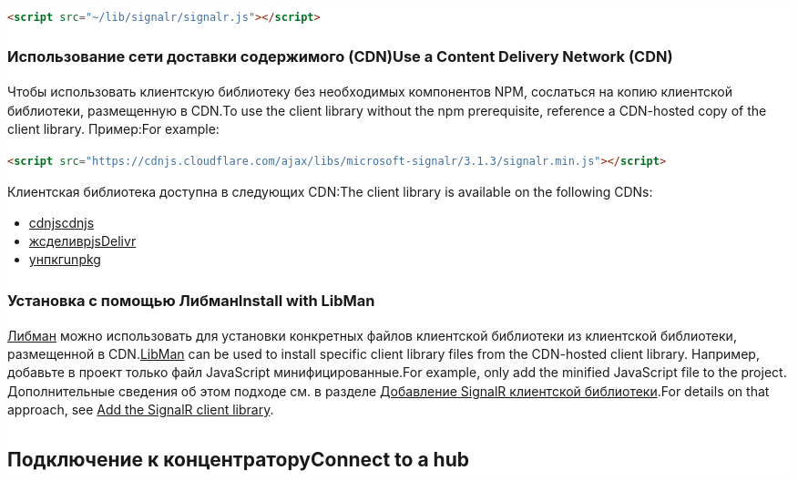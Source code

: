 ```html
<script src="~/lib/signalr/signalr.js"></script>
```

### <a name="use-a-content-delivery-network-cdn"></a><span data-ttu-id="144f4-254">Использование сети доставки содержимого (CDN)</span><span class="sxs-lookup"><span data-stu-id="144f4-254">Use a Content Delivery Network (CDN)</span></span>

<span data-ttu-id="144f4-255">Чтобы использовать клиентскую библиотеку без необходимых компонентов NPM, сослаться на копию клиентской библиотеки, размещенную в CDN.</span><span class="sxs-lookup"><span data-stu-id="144f4-255">To use the client library without the npm prerequisite, reference a CDN-hosted copy of the client library.</span></span> <span data-ttu-id="144f4-256">Пример:</span><span class="sxs-lookup"><span data-stu-id="144f4-256">For example:</span></span>

```html
<script src="https://cdnjs.cloudflare.com/ajax/libs/microsoft-signalr/3.1.3/signalr.min.js"></script>
```

<span data-ttu-id="144f4-257">Клиентская библиотека доступна в следующих CDN:</span><span class="sxs-lookup"><span data-stu-id="144f4-257">The client library is available on the following CDNs:</span></span>

* [<span data-ttu-id="144f4-258">cdnjs</span><span class="sxs-lookup"><span data-stu-id="144f4-258">cdnjs</span></span>](https://cdnjs.com/libraries/aspnet-signalr)
* [<span data-ttu-id="144f4-259">жсделивр</span><span class="sxs-lookup"><span data-stu-id="144f4-259">jsDelivr</span></span>](https://www.jsdelivr.com/package/npm/@aspnet/signalr)
* [<span data-ttu-id="144f4-260">унпкг</span><span class="sxs-lookup"><span data-stu-id="144f4-260">unpkg</span></span>](https://unpkg.com/@aspnet/signalr@next/dist/browser/signalr.min.js)

### <a name="install-with-libman"></a><span data-ttu-id="144f4-261">Установка с помощью Либман</span><span class="sxs-lookup"><span data-stu-id="144f4-261">Install with LibMan</span></span>

<span data-ttu-id="144f4-262">[Либман](xref:client-side/libman/index) можно использовать для установки конкретных файлов клиентской библиотеки из клиентской библиотеки, размещенной в CDN.</span><span class="sxs-lookup"><span data-stu-id="144f4-262">[LibMan](xref:client-side/libman/index) can be used to install specific client library files from the CDN-hosted client library.</span></span> <span data-ttu-id="144f4-263">Например, добавьте в проект только файл JavaScript минифицированные.</span><span class="sxs-lookup"><span data-stu-id="144f4-263">For example, only add the minified JavaScript file to the project.</span></span> <span data-ttu-id="144f4-264">Дополнительные сведения об этом подходе см. в разделе [Добавление SignalR клиентской библиотеки](xref:tutorials/signalr#add-the-signalr-client-library).</span><span class="sxs-lookup"><span data-stu-id="144f4-264">For details on that approach, see [Add the SignalR client library](xref:tutorials/signalr#add-the-signalr-client-library).</span></span>

## <a name="connect-to-a-hub"></a><span data-ttu-id="144f4-265">Подключение к концентратору</span><span class="sxs-lookup"><span data-stu-id="144f4-265">Connect to a hub</span></span>
